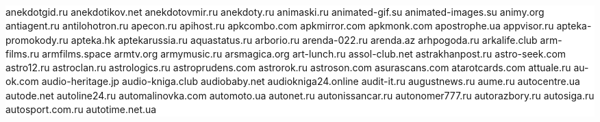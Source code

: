 anekdotgid.ru
anekdotikov.net
anekdotovmir.ru
anekdoty.ru
animaski.ru
animated-gif.su
animated-images.su
animy.org
antiagent.ru
antilohotron.ru
apecon.ru
apihost.ru
apkcombo.com
apkmirror.com
apkmonk.com
apostrophe.ua
appvisor.ru
apteka-promokody.ru
apteka.hk
aptekarussia.ru
aquastatus.ru
arborio.ru
arenda-022.ru
arenda.az
arhpogoda.ru
arkalife.club
arm-films.ru
armfilms.space
armtv.org
armymusic.ru
arsmagica.org
art-lunch.ru
assol-club.net
astrakhanpost.ru
astro-seek.com
astro12.ru
astroclan.ru
astrologics.ru
astroprudens.com
astrorok.ru
astroson.com
asurascans.com
atarotcards.com
attuale.ru
au-ok.com
audio-heritage.jp
audio-kniga.club
audiobaby.net
audiokniga24.online
audit-it.ru
augustnews.ru
aume.ru
autocentre.ua
autode.net
autoline24.ru
automalinovka.com
automoto.ua
autonet.ru
autonissancar.ru
autonomer777.ru
autorazbory.ru
autosiga.ru
autosport.com.ru
autotime.net.ua